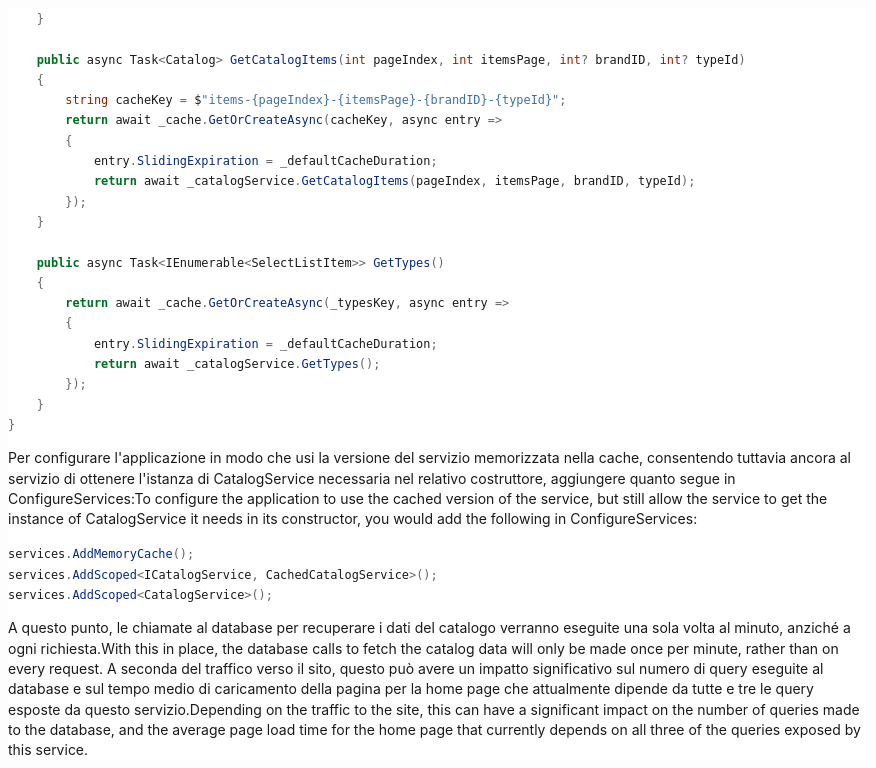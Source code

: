 ```csharp
    }

    public async Task<Catalog> GetCatalogItems(int pageIndex, int itemsPage, int? brandID, int? typeId)
    {
        string cacheKey = $"items-{pageIndex}-{itemsPage}-{brandID}-{typeId}";
        return await _cache.GetOrCreateAsync(cacheKey, async entry =>
        {
            entry.SlidingExpiration = _defaultCacheDuration;
            return await _catalogService.GetCatalogItems(pageIndex, itemsPage, brandID, typeId);
        });
    }

    public async Task<IEnumerable<SelectListItem>> GetTypes()
    {
        return await _cache.GetOrCreateAsync(_typesKey, async entry =>
        {
            entry.SlidingExpiration = _defaultCacheDuration;
            return await _catalogService.GetTypes();
        });
    }
}
```

<span data-ttu-id="238eb-324">Per configurare l'applicazione in modo che usi la versione del servizio memorizzata nella cache, consentendo tuttavia ancora al servizio di ottenere l'istanza di CatalogService necessaria nel relativo costruttore, aggiungere quanto segue in ConfigureServices:</span><span class="sxs-lookup"><span data-stu-id="238eb-324">To configure the application to use the cached version of the service, but still allow the service to get the instance of CatalogService it needs in its constructor, you would add the following in ConfigureServices:</span></span>

```csharp
services.AddMemoryCache();
services.AddScoped<ICatalogService, CachedCatalogService>();
services.AddScoped<CatalogService>();
```

<span data-ttu-id="238eb-325">A questo punto, le chiamate al database per recuperare i dati del catalogo verranno eseguite una sola volta al minuto, anziché a ogni richiesta.</span><span class="sxs-lookup"><span data-stu-id="238eb-325">With this in place, the database calls to fetch the catalog data will only be made once per minute, rather than on every request.</span></span> <span data-ttu-id="238eb-326">A seconda del traffico verso il sito, questo può avere un impatto significativo sul numero di query eseguite al database e sul tempo medio di caricamento della pagina per la home page che attualmente dipende da tutte e tre le query esposte da questo servizio.</span><span class="sxs-lookup"><span data-stu-id="238eb-326">Depending on the traffic to the site, this can have a significant impact on the number of queries made to the database, and the average page load time for the home page that currently depends on all three of the queries exposed by this service.</span></span>
